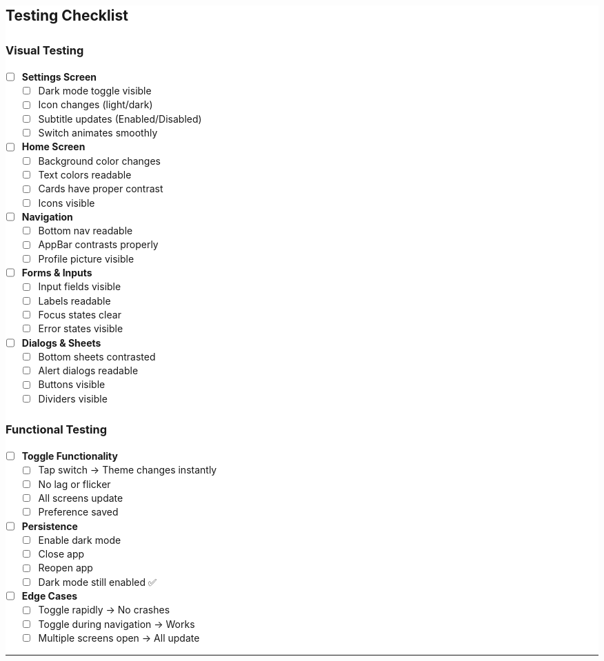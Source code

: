 ## Testing Checklist

### Visual Testing

- [ ] **Settings Screen**
  - [ ] Dark mode toggle visible
  - [ ] Icon changes (light/dark)
  - [ ] Subtitle updates (Enabled/Disabled)
  - [ ] Switch animates smoothly

- [ ] **Home Screen**
  - [ ] Background color changes
  - [ ] Text colors readable
  - [ ] Cards have proper contrast
  - [ ] Icons visible

- [ ] **Navigation**
  - [ ] Bottom nav readable
  - [ ] AppBar contrasts properly
  - [ ] Profile picture visible

- [ ] **Forms & Inputs**
  - [ ] Input fields visible
  - [ ] Labels readable
  - [ ] Focus states clear
  - [ ] Error states visible

- [ ] **Dialogs & Sheets**
  - [ ] Bottom sheets contrasted
  - [ ] Alert dialogs readable
  - [ ] Buttons visible
  - [ ] Dividers visible

### Functional Testing

- [ ] **Toggle Functionality**
  - [ ] Tap switch → Theme changes instantly
  - [ ] No lag or flicker
  - [ ] All screens update
  - [ ] Preference saved

- [ ] **Persistence**
  - [ ] Enable dark mode
  - [ ] Close app
  - [ ] Reopen app
  - [ ] Dark mode still enabled ✅

- [ ] **Edge Cases**
  - [ ] Toggle rapidly → No crashes
  - [ ] Toggle during navigation → Works
  - [ ] Multiple screens open → All update

---
